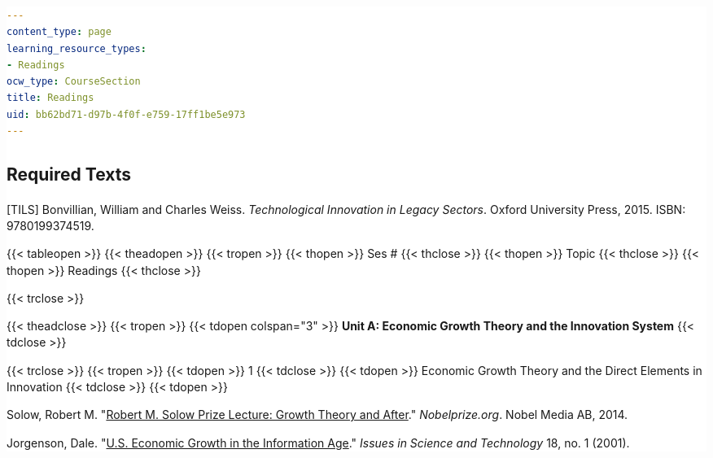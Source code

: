 ```yaml
---
content_type: page
learning_resource_types:
- Readings
ocw_type: CourseSection
title: Readings
uid: bb62bd71-d97b-4f0f-e759-17ff1be5e973
---
```


Required Texts
--------------

\[TILS\] Bonvillian, William and Charles Weiss. _Technological Innovation in Legacy Sectors_. Oxford University Press, 2015. ISBN: 9780199374519.

{{< tableopen >}}
{{< theadopen >}}
{{< tropen >}}
{{< thopen >}}
Ses #
{{< thclose >}}
{{< thopen >}}
Topic
{{< thclose >}}
{{< thopen >}}
Readings
{{< thclose >}}

{{< trclose >}}

{{< theadclose >}}
{{< tropen >}}
{{< tdopen colspan="3" >}}
**Unit A: Economic Growth Theory and the Innovation System** 
{{< tdclose >}}

{{< trclose >}}
{{< tropen >}}
{{< tdopen >}}
1
{{< tdclose >}}
{{< tdopen >}}
Economic Growth Theory and the Direct Elements in Innovation
{{< tdclose >}}
{{< tdopen >}}


Solow, Robert M. "[Robert M. Solow Prize Lecture: Growth Theory and After](https://www.nobelprize.org/nobel_prizes/economic-sciences/laureates/1987/solow-lecture.html)." _Nobelprize.org_. Nobel Media AB, 2014.

Jorgenson, Dale. "[U.S. Economic Growth in the Information Age](http://issues.org/18-1/jorgenson/)." _Issues in Science and Technology_ 18, no. 1 (2001).
